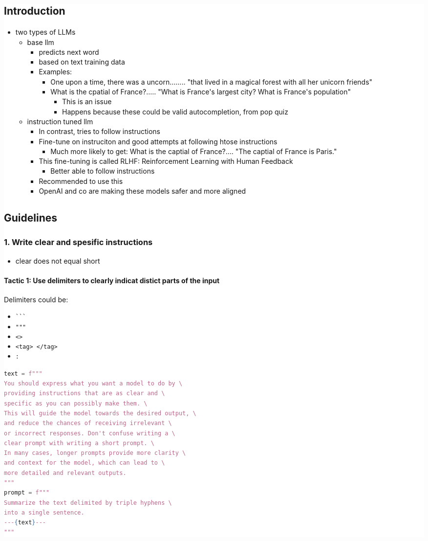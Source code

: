 ## Introduction

* two types of LLMs
  * base llm
    * predicts next word
    * based on text training data
    * Examples:
      * One upon a time, there was a uncorn........ "that lived in a magical forest with all her unicorn friends"
      * What is the cpatial of France?..... "What is France's largest city? What is France's population"
        * This is an issue
        * Happens because these could be valid autocompletion, from pop quiz
  * instruction tuned llm
    * In contrast, tries to follow instructions 
    * Fine-tune on instruciton and good attempts at following htose instructions
      * Much more likely to get: What is the captial of France?.... "The captial of France is Paris."
    * This fine-tuning is called RLHF: Reinforcement Learning with Human Feedback
      * Better able to follow instructions
    * Recommended to use this
    * OpenAI and co are making these models safer and more aligned

## Guidelines

### 1. Write clear and spesific instructions

* clear does not equal short

#### Tactic 1: Use delimiters to clearly indicat distict parts of the input

Delimiters could be:
- `` ``` ``
- `"""`
- `<>`
- `<tag> </tag>`
- `:`

````python
text = f"""
You should express what you want a model to do by \ 
providing instructions that are as clear and \ 
specific as you can possibly make them. \ 
This will guide the model towards the desired output, \ 
and reduce the chances of receiving irrelevant \ 
or incorrect responses. Don't confuse writing a \ 
clear prompt with writing a short prompt. \ 
In many cases, longer prompts provide more clarity \ 
and context for the model, which can lead to \ 
more detailed and relevant outputs.
"""
prompt = f"""
Summarize the text delimited by triple hyphens \ 
into a single sentence.
---{text}---
"""
````
